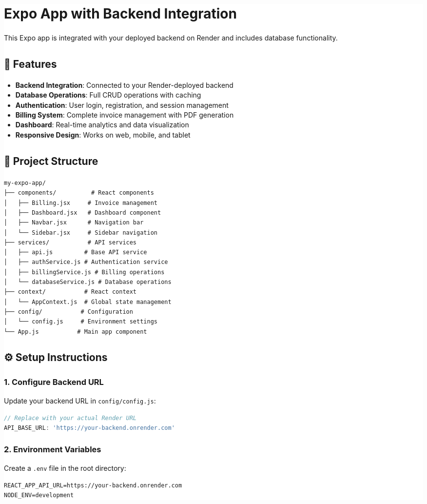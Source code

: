 # Expo App with Backend Integration

This Expo app is integrated with your deployed backend on Render and includes database functionality.

## 🚀 Features

- **Backend Integration**: Connected to your Render-deployed backend
- **Database Operations**: Full CRUD operations with caching
- **Authentication**: User login, registration, and session management
- **Billing System**: Complete invoice management with PDF generation
- **Dashboard**: Real-time analytics and data visualization
- **Responsive Design**: Works on web, mobile, and tablet

## 📁 Project Structure

```
my-expo-app/
├── components/          # React components
│   ├── Billing.jsx     # Invoice management
│   ├── Dashboard.jsx   # Dashboard component
│   ├── Navbar.jsx      # Navigation bar
│   └── Sidebar.jsx     # Sidebar navigation
├── services/           # API services
│   ├── api.js         # Base API service
│   ├── authService.js # Authentication service
│   ├── billingService.js # Billing operations
│   └── databaseService.js # Database operations
├── context/           # React context
│   └── AppContext.js  # Global state management
├── config/           # Configuration
│   └── config.js     # Environment settings
└── App.js           # Main app component
```

## ⚙️ Setup Instructions

### 1. Configure Backend URL

Update your backend URL in `config/config.js`:

```javascript
// Replace with your actual Render URL
API_BASE_URL: 'https://your-backend.onrender.com'
```

### 2. Environment Variables

Create a `.env` file in the root directory:

```env
REACT_APP_API_URL=https://your-backend.onrender.com
NODE_ENV=development
```
